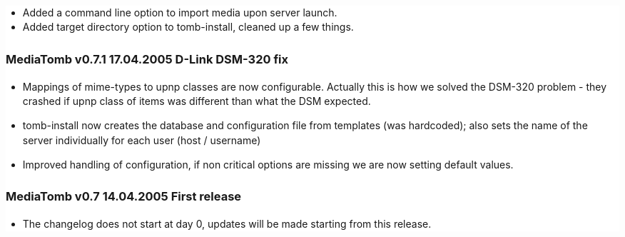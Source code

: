 - Added a command line option to import media upon server launch.
- Added target directory option to tomb-install, cleaned up a few
  things.

### MediaTomb v0.7.1  17.04.2005  D-Link DSM-320 fix
- Mappings of mime-types to upnp classes are now configurable.
  Actually this is how we solved the DSM-320 problem - they
  crashed if upnp class of items was different than what the
  DSM expected.

- tomb-install now creates the database and configuration file
  from templates (was hardcoded); also sets the name of the server
  individually for each user (host / username)

- Improved handling of configuration, if non critical options are
  missing we are now setting default values.

### MediaTomb v0.7    14.04.2005  First release
- The changelog does not start at day 0, updates will be made
  starting from this release.
